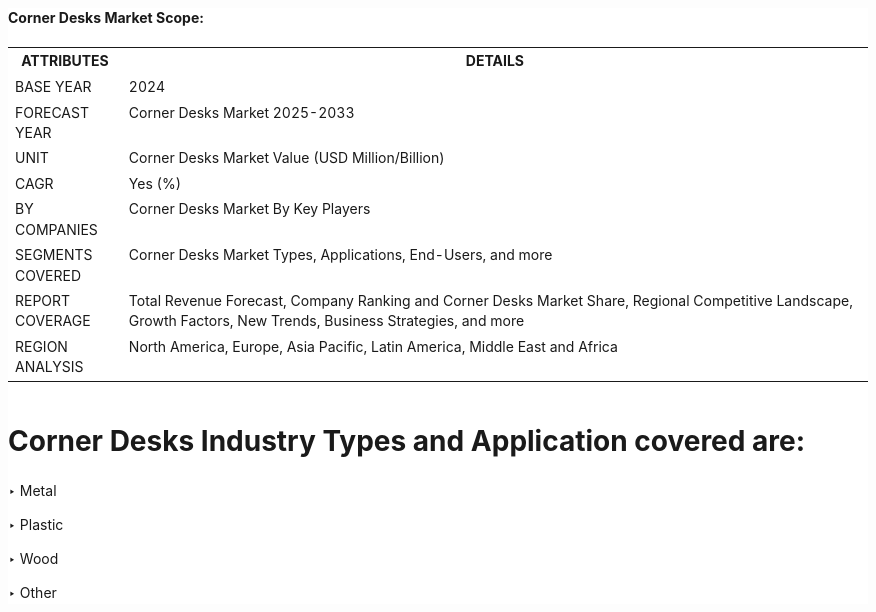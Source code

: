 <h4>Corner Desks Market Scope:</h4>
<table>
<tr>
<th>ATTRIBUTES</th>
<th>DETAILS</th>
</tr>
<tr>
<td>BASE YEAR</td>
<td>2024</td>
</tr>
<tr>
<td>FORECAST YEAR</td>
<td>Corner Desks Market 2025-2033</td>
</tr>
<tr>
<td>UNIT</td>
<td>Corner Desks Market Value (USD Million/Billion)</td>
<tr>
<td>CAGR</td>
<td>Yes (%)</td>
</tr>
</tr>
<tr>
<td>BY COMPANIES</td>
<td>Corner Desks Market By Key Players</td>
</tr>
<tr>
<td>SEGMENTS COVERED</td>
<td>Corner Desks Market Types, Applications, End-Users, and more</td>
</tr>
<tr>
<td>REPORT COVERAGE</td>
<td>Total Revenue Forecast, Company Ranking and Corner Desks Market Share, Regional Competitive Landscape, Growth Factors, New Trends, Business Strategies, and more</td>
</tr>
<tr>
<td>REGION ANALYSIS</td>
<td>North America, Europe, Asia Pacific, Latin America, Middle East and Africa</td>
</tr>
</table>

# <strong>Corner Desks Industry Types and Application covered are:</strong>

‣ Metal

   ‣ Plastic

   ‣ Wood

   ‣ Other
